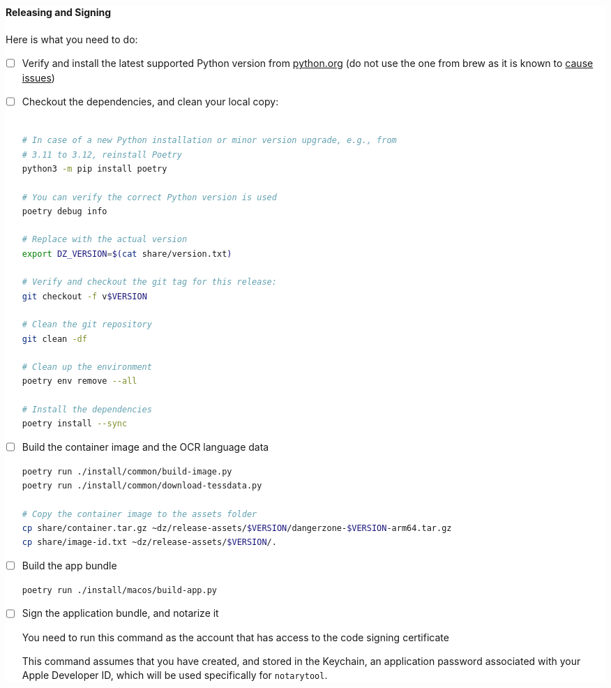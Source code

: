 #### Releasing and Signing

Here is what you need to do:

- [ ] Verify and install the latest supported Python version from
  [python.org](https://www.python.org/downloads/macos/) (do not use the one from
  brew as it is known to [cause issues](https://github.com/freedomofpress/dangerzone/issues/471))

- [ ] Checkout the dependencies, and clean your local copy:

  ```bash

  # In case of a new Python installation or minor version upgrade, e.g., from
  # 3.11 to 3.12, reinstall Poetry
  python3 -m pip install poetry

  # You can verify the correct Python version is used
  poetry debug info

  # Replace with the actual version
  export DZ_VERSION=$(cat share/version.txt)

  # Verify and checkout the git tag for this release:
  git checkout -f v$VERSION

  # Clean the git repository
  git clean -df

  # Clean up the environment
  poetry env remove --all

  # Install the dependencies
  poetry install --sync
  ```

- [ ] Build the container image and the OCR language data

  ```bash
  poetry run ./install/common/build-image.py
  poetry run ./install/common/download-tessdata.py

  # Copy the container image to the assets folder
  cp share/container.tar.gz ~dz/release-assets/$VERSION/dangerzone-$VERSION-arm64.tar.gz
  cp share/image-id.txt ~dz/release-assets/$VERSION/.
  ```

- [ ] Build the app bundle

  ```bash
  poetry run ./install/macos/build-app.py
  ```

- [ ] Sign the application bundle, and notarize it

  You need to run this command as the account that has access to the code signing certificate

  This command assumes that you have created, and stored in the Keychain, an
  application password associated with your Apple Developer ID, which will be
  used specifically for `notarytool`.
